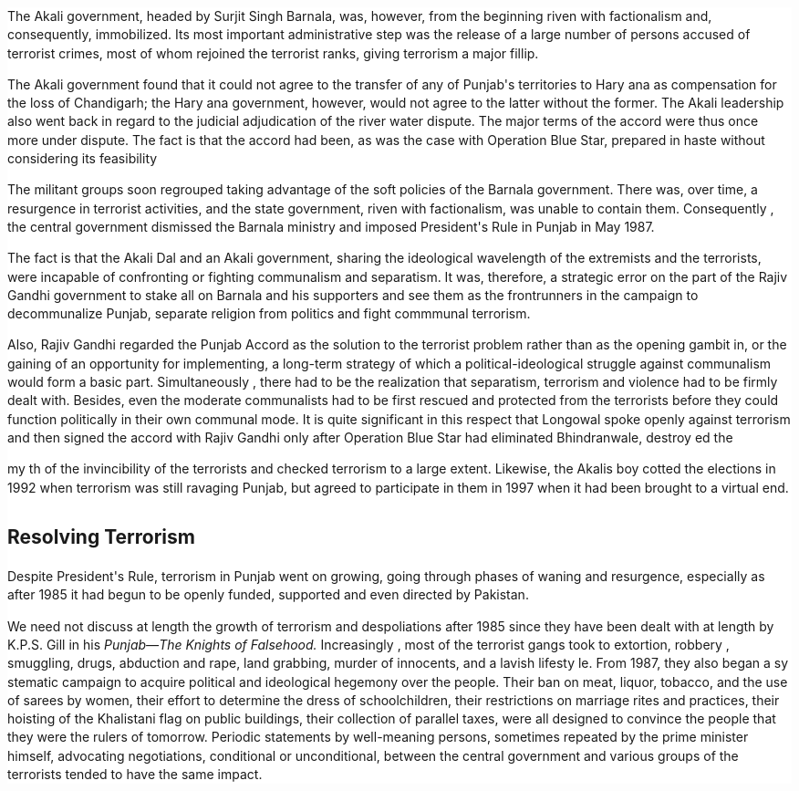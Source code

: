 The Akali government, headed by Surjit Singh Barnala, was, however, from the beginning riven with factionalism and, consequently, immobilized. Its most important administrative step was the release of a large number of persons accused of terrorist crimes, most of whom rejoined the terrorist ranks, giving terrorism a major fillip.

The Akali government found that it could not agree to the transfer of any of Punjab's territories to Hary ana as compensation for the loss of Chandigarh; the Hary ana government, however, would not agree to the latter without the former. The Akali leadership also went back in regard to the judicial adjudication of the river water dispute. The major terms of the accord were thus once more under dispute. The fact is that the accord had been, as was the case with Operation Blue Star, prepared in haste without considering its feasibility

The militant groups soon regrouped taking advantage of the soft policies of the Barnala government. There was, over time, a resurgence in terrorist activities, and the state government, riven with factionalism, was unable to contain them. Consequently , the central government dismissed the Barnala ministry and imposed President's Rule in Punjab in May 1987.

The fact is that the Akali Dal and an Akali government, sharing the ideological wavelength of the extremists and the terrorists, were incapable of confronting or fighting communalism and separatism. It was, therefore, a strategic error on the part of the Rajiv Gandhi government to stake all on Barnala and his supporters and see them as the frontrunners in the campaign to decommunalize Punjab, separate religion from politics and fight commmunal terrorism.

Also, Rajiv Gandhi regarded the Punjab Accord as the solution to the terrorist problem rather than as the opening gambit in, or the gaining of an opportunity for implementing, a long-term strategy of which a political-ideological struggle against communalism would form a basic part. Simultaneously , there had to be the realization that separatism, terrorism and violence had to be firmly dealt with. Besides, even the moderate communalists had to be first rescued and protected from the terrorists before they could function politically in their own communal mode. It is quite significant in this respect that Longowal spoke openly against terrorism and then signed the accord with Rajiv Gandhi only after Operation Blue Star had eliminated Bhindranwale, destroy ed the

my th of the invincibility of the terrorists and checked terrorism to a large extent. Likewise, the Akalis boy cotted the elections in 1992 when terrorism was still ravaging Punjab, but agreed to participate in them in 1997 when it had been brought to a virtual end.

## **Resolving Terrorism**

Despite President's Rule, terrorism in Punjab went on growing, going through phases of waning and resurgence, especially as after 1985 it had begun to be openly funded, supported and even directed by Pakistan.

We need not discuss at length the growth of terrorism and despoliations after 1985 since they have been dealt with at length by K.P.S. Gill in his *Punjab—The Knights of Falsehood.* Increasingly , most of the terrorist gangs took to extortion, robbery , smuggling, drugs, abduction and rape, land grabbing, murder of innocents, and a lavish lifesty le. From 1987, they also began a sy stematic campaign to acquire political and ideological hegemony over the people. Their ban on meat, liquor, tobacco, and the use of sarees by women, their effort to determine the dress of schoolchildren, their restrictions on marriage rites and practices, their hoisting of the Khalistani flag on public buildings, their collection of parallel taxes, were all designed to convince the people that they were the rulers of tomorrow. Periodic statements by well-meaning persons, sometimes repeated by the prime minister himself, advocating negotiations, conditional or unconditional, between the central government and various groups of the terrorists tended to have the same impact.
